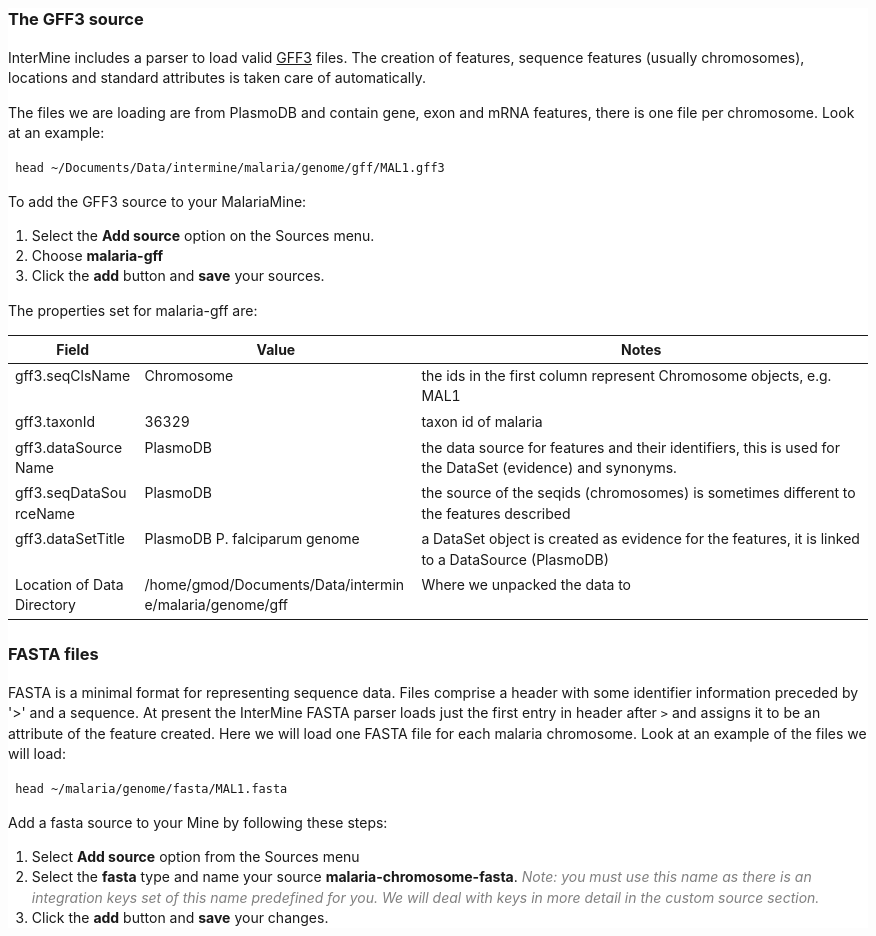 ### <span id="The_GFF3_source" class="mw-headline">The GFF3 source</span>

InterMine includes a parser to load valid [GFF3](GFF3 "GFF3") files. The
creation of features, sequence features (usually chromosomes), locations
and standard attributes is taken care of automatically.

The files we are loading are from PlasmoDB and contain gene, exon and
mRNA features, there is one file per chromosome. Look at an example:

``` enter
 head ~/Documents/Data/intermine/malaria/genome/gff/MAL1.gff3
```

To add the GFF3 source to your MalariaMine:

1.  Select the **Add source** option on the Sources menu.
2.  Choose **malaria-gff**
3.  Click the **add** button and **save** your sources.

The properties set for malaria-gff are:

| Field | Value | Notes |
|----|----|----|
| gff3.seqClsName | Chromosome | the ids in the first column represent Chromosome objects, e.g. MAL1 |
| gff3.taxonId | 36329 | taxon id of malaria |
| gff3.dataSourceName | PlasmoDB | the data source for features and their identifiers, this is used for the DataSet (evidence) and synonyms. |
| gff3.seqDataSourceName | PlasmoDB | the source of the seqids (chromosomes) is sometimes different to the features described |
| gff3.dataSetTitle | PlasmoDB P. falciparum genome | a DataSet object is created as evidence for the features, it is linked to a DataSource (PlasmoDB) |
| Location of Data Directory | /home/gmod/Documents/Data/intermine/malaria/genome/gff | Where we unpacked the data to |

### <span id="FASTA_files" class="mw-headline">FASTA files</span>

FASTA is a minimal format for representing sequence data. Files comprise
a header with some identifier information preceded by '\>' and a
sequence. At present the InterMine FASTA parser loads just the first
entry in header after `>` and assigns it to be an attribute of the
feature created. Here we will load one FASTA file for each malaria
chromosome. Look at an example of the files we will load:

``` enter
 head ~/malaria/genome/fasta/MAL1.fasta
```

Add a fasta source to your Mine by following these steps:

1.  Select **Add source** option from the Sources menu
2.  Select the **fasta** type and name your source
    **malaria-chromosome-fasta**. <span style="color:grey">*Note: you
    must use this name as there is an integration keys set of this name
    predefined for you. We will deal with keys in more detail in the
    custom source section.*</span>
3.  Click the **add** button and **save** your changes.
